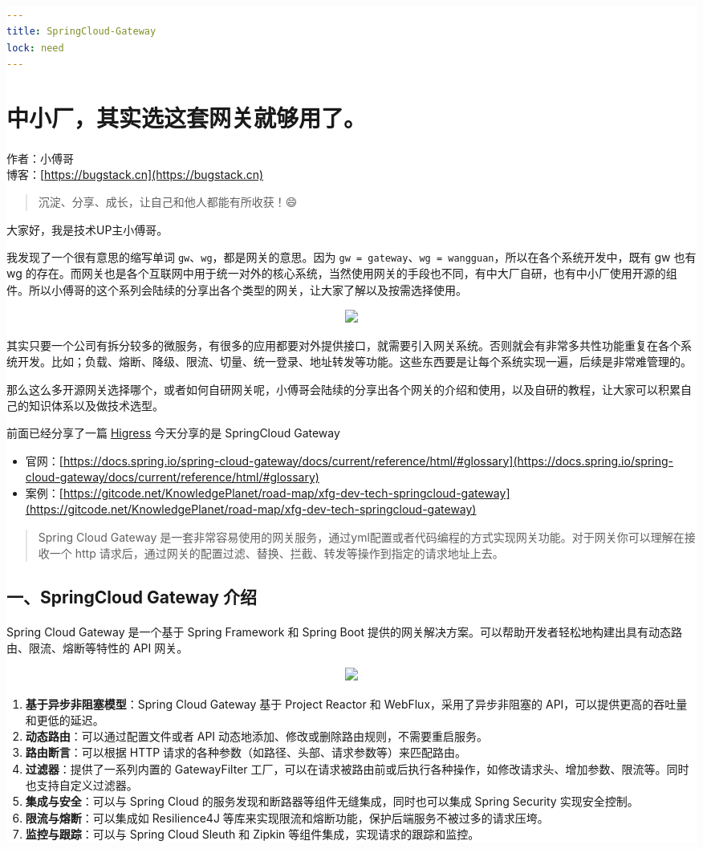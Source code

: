 ```yaml
---
title: SpringCloud-Gateway
lock: need
---
```


# 中小厂，其实选这套网关就够用了。

作者：小傅哥
<br/>博客：[https://bugstack.cn](https://bugstack.cn)

> 沉淀、分享、成长，让自己和他人都能有所收获！😄

大家好，我是技术UP主小傅哥。

我发现了一个很有意思的缩写单词 `gw`、`wg`，都是网关的意思。因为 `gw = gateway`、`wg = wangguan`，所以在各个系统开发中，既有 gw 也有 wg 的存在。而网关也是各个互联网中用于统一对外的核心系统，当然使用网关的手段也不同，有中大厂自研，也有中小厂使用开源的组件。所以小傅哥的这个系列会陆续的分享出各个类型的网关，让大家了解以及按需选择使用。

<div align="center">
    <img src="https://bugstack.cn/images/roadmap/tutorial/springcloud-gateway-01.gif" width="200px">
</div>

其实只要一个公司有拆分较多的微服务，有很多的应用都要对外提供接口，就需要引入网关系统。否则就会有非常多共性功能重复在各个系统开发。比如；负载、熔断、降级、限流、切量、统一登录、地址转发等功能。这些东西要是让每个系统实现一遍，后续是非常难管理的。

那么这么多开源网关选择哪个，或者如何自研网关呢，小傅哥会陆续的分享出各个网关的介绍和使用，以及自研的教程，让大家可以积累自己的知识体系以及做技术选型。

前面已经分享了一篇 [Higress](https://bugstack.cn/md/road-map/higress.html) 今天分享的是 SpringCloud Gateway 

- 官网：[https://docs.spring.io/spring-cloud-gateway/docs/current/reference/html/#glossary](https://docs.spring.io/spring-cloud-gateway/docs/current/reference/html/#glossary)
- 案例：[https://gitcode.net/KnowledgePlanet/road-map/xfg-dev-tech-springcloud-gateway](https://gitcode.net/KnowledgePlanet/road-map/xfg-dev-tech-springcloud-gateway)

>Spring Cloud Gateway 是一套非常容易使用的网关服务，通过yml配置或者代码编程的方式实现网关功能。对于网关你可以理解在接收一个 http 请求后，通过网关的配置过滤、替换、拦截、转发等操作到指定的请求地址上去。

## 一、SpringCloud Gateway 介绍

Spring Cloud Gateway 是一个基于 Spring Framework 和 Spring Boot 提供的网关解决方案。可以帮助开发者轻松地构建出具有动态路由、限流、熔断等特性的 API 网关。

<div align="center">
    <img src="https://bugstack.cn/images/roadmap/tutorial/springcloud-gateway-02.png" width="400px">
</div>

1. **基于异步非阻塞模型**：Spring Cloud Gateway 基于 Project Reactor 和 WebFlux，采用了异步非阻塞的 API，可以提供更高的吞吐量和更低的延迟。
2. **动态路由**：可以通过配置文件或者 API 动态地添加、修改或删除路由规则，不需要重启服务。
3. **路由断言**：可以根据 HTTP 请求的各种参数（如路径、头部、请求参数等）来匹配路由。
4. **过滤器**：提供了一系列内置的 GatewayFilter 工厂，可以在请求被路由前或后执行各种操作，如修改请求头、增加参数、限流等。同时也支持自定义过滤器。
5. **集成与安全**：可以与 Spring Cloud 的服务发现和断路器等组件无缝集成，同时也可以集成 Spring Security 实现安全控制。
6. **限流与熔断**：可以集成如 Resilience4J 等库来实现限流和熔断功能，保护后端服务不被过多的请求压垮。
7. **监控与跟踪**：可以与 Spring Cloud Sleuth 和 Zipkin 等组件集成，实现请求的跟踪和监控。
